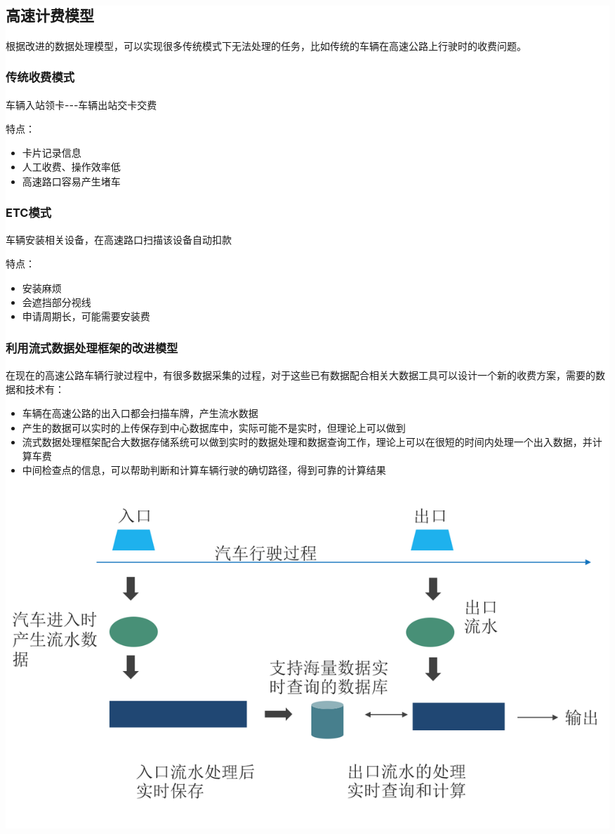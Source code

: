 ## 高速计费模型

根据改进的数据处理模型，可以实现很多传统模式下无法处理的任务，比如传统的车辆在高速公路上行驶时的收费问题。

### 传统收费模式

车辆入站领卡---车辆出站交卡交费

特点：

- 卡片记录信息
- 人工收费、操作效率低
- 高速路口容易产生堵车

### ETC模式

车辆安装相关设备，在高速路口扫描该设备自动扣款

特点：

- 安装麻烦
- 会遮挡部分视线
- 申请周期长，可能需要安装费

### 利用流式数据处理框架的改进模型

在现在的高速公路车辆行驶过程中，有很多数据采集的过程，对于这些已有数据配合相关大数据工具可以设计一个新的收费方案，需要的数据和技术有：

- 车辆在高速公路的出入口都会扫描车牌，产生流水数据
- 产生的数据可以实时的上传保存到中心数据库中，实际可能不是实时，但理论上可以做到
- 流式数据处理框架配合大数据存储系统可以做到实时的数据处理和数据查询工作，理论上可以在很短的时间内处理一个出入数据，并计算车费
- 中间检查点的信息，可以帮助判断和计算车辆行驶的确切路径，得到可靠的计算结果

![系统设计图](/images/tolling/system.png)
